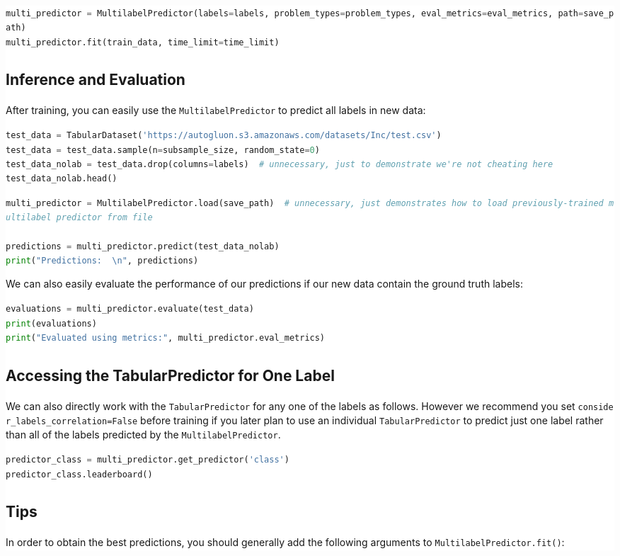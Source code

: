 
```python
multi_predictor = MultilabelPredictor(labels=labels, problem_types=problem_types, eval_metrics=eval_metrics, path=save_path)
multi_predictor.fit(train_data, time_limit=time_limit)
```

## Inference and Evaluation

After training, you can easily use the `MultilabelPredictor` to predict all labels in new data:


```python
test_data = TabularDataset('https://autogluon.s3.amazonaws.com/datasets/Inc/test.csv')
test_data = test_data.sample(n=subsample_size, random_state=0)
test_data_nolab = test_data.drop(columns=labels)  # unnecessary, just to demonstrate we're not cheating here
test_data_nolab.head()
```


```python
multi_predictor = MultilabelPredictor.load(save_path)  # unnecessary, just demonstrates how to load previously-trained multilabel predictor from file

predictions = multi_predictor.predict(test_data_nolab)
print("Predictions:  \n", predictions)
```

We can also easily evaluate the performance of our predictions if our new data contain the ground truth labels:


```python
evaluations = multi_predictor.evaluate(test_data)
print(evaluations)
print("Evaluated using metrics:", multi_predictor.eval_metrics)
```

## Accessing the TabularPredictor for One Label

We can also directly work with the `TabularPredictor` for any one of the labels as follows. However we recommend you set `consider_labels_correlation=False` before training if you later plan to use an individual `TabularPredictor` to predict just one label rather than all of the labels predicted by the `MultilabelPredictor`.


```python
predictor_class = multi_predictor.get_predictor('class')
predictor_class.leaderboard()
```

## Tips

In order to obtain the best predictions, you should generally add the following arguments to `MultilabelPredictor.fit()`:
